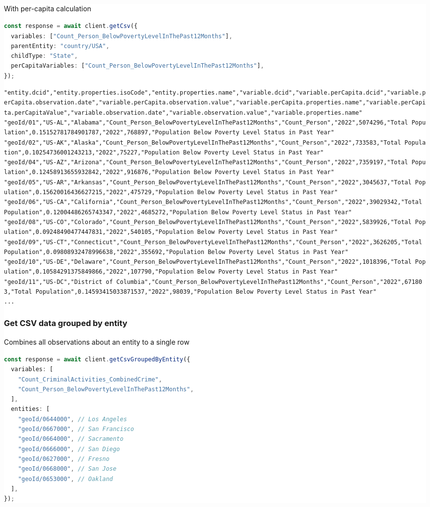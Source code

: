 With per-capita calculation

```ts
const response = await client.getCsv({
  variables: ["Count_Person_BelowPovertyLevelInThePast12Months"],
  parentEntity: "country/USA",
  childType: "State",
  perCapitaVariables: ["Count_Person_BelowPovertyLevelInThePast12Months"],
});
```

```
"entity.dcid","entity.properties.isoCode","entity.properties.name","variable.dcid","variable.perCapita.dcid","variable.perCapita.observation.date","variable.perCapita.observation.value","variable.perCapita.properties.name","variable.perCapita.perCapitaValue","variable.observation.date","variable.observation.value","variable.properties.name"
"geoId/01","US-AL","Alabama","Count_Person_BelowPovertyLevelInThePast12Months","Count_Person","2022",5074296,"Total Population",0.15152781784901787,"2022",768897,"Population Below Poverty Level Status in Past Year"
"geoId/02","US-AK","Alaska","Count_Person_BelowPovertyLevelInThePast12Months","Count_Person","2022",733583,"Total Population",0.10254736001243213,"2022",75227,"Population Below Poverty Level Status in Past Year"
"geoId/04","US-AZ","Arizona","Count_Person_BelowPovertyLevelInThePast12Months","Count_Person","2022",7359197,"Total Population",0.12458913655932842,"2022",916876,"Population Below Poverty Level Status in Past Year"
"geoId/05","US-AR","Arkansas","Count_Person_BelowPovertyLevelInThePast12Months","Count_Person","2022",3045637,"Total Population",0.15620016436627215,"2022",475729,"Population Below Poverty Level Status in Past Year"
"geoId/06","US-CA","California","Count_Person_BelowPovertyLevelInThePast12Months","Count_Person","2022",39029342,"Total Population",0.12004486265743347,"2022",4685272,"Population Below Poverty Level Status in Past Year"
"geoId/08","US-CO","Colorado","Count_Person_BelowPovertyLevelInThePast12Months","Count_Person","2022",5839926,"Total Population",0.09248490477447831,"2022",540105,"Population Below Poverty Level Status in Past Year"
"geoId/09","US-CT","Connecticut","Count_Person_BelowPovertyLevelInThePast12Months","Count_Person","2022",3626205,"Total Population",0.09808932478996638,"2022",355692,"Population Below Poverty Level Status in Past Year"
"geoId/10","US-DE","Delaware","Count_Person_BelowPovertyLevelInThePast12Months","Count_Person","2022",1018396,"Total Population",0.10584291375849866,"2022",107790,"Population Below Poverty Level Status in Past Year"
"geoId/11","US-DC","District of Columbia","Count_Person_BelowPovertyLevelInThePast12Months","Count_Person","2022",671803,"Total Population",0.14593415033871537,"2022",98039,"Population Below Poverty Level Status in Past Year"
...
```

### Get CSV data grouped by entity

Combines all observations about an entity to a single row

```ts
const response = await client.getCsvGroupedByEntity({
  variables: [
    "Count_CriminalActivities_CombinedCrime",
    "Count_Person_BelowPovertyLevelInThePast12Months",
  ],
  entities: [
    "geoId/0644000", // Los Angeles
    "geoId/0667000", // San Francisco
    "geoId/0664000", // Sacramento
    "geoId/0666000", // San Diego
    "geoId/0627000", // Fresno
    "geoId/0668000", // San Jose
    "geoId/0653000", // Oakland
  ],
});
```